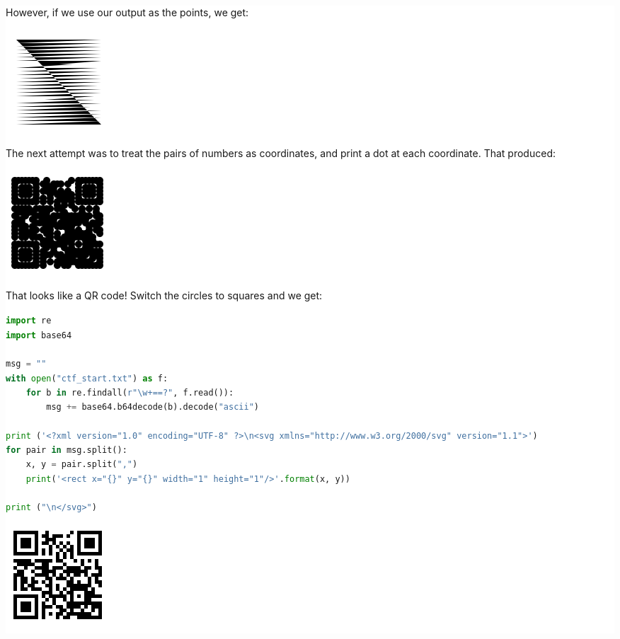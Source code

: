 However, if we use our output as the points, we get:

![](images/poly.png)

The next attempt was to treat the pairs of numbers as coordinates, and print a dot at each coordinate. That produced:

![](images/qr_circle.png)

That looks like a QR code! Switch the circles to squares and we get:
```python
import re
import base64

msg = ""
with open("ctf_start.txt") as f:
    for b in re.findall(r"\w+==?", f.read()):
        msg += base64.b64decode(b).decode("ascii")

print ('<?xml version="1.0" encoding="UTF-8" ?>\n<svg xmlns="http://www.w3.org/2000/svg" version="1.1">')
for pair in msg.split():
    x, y = pair.split(",")
    print('<rect x="{}" y="{}" width="1" height="1"/>'.format(x, y))

print ("\n</svg>")
```

![](images/qr_square.png)
